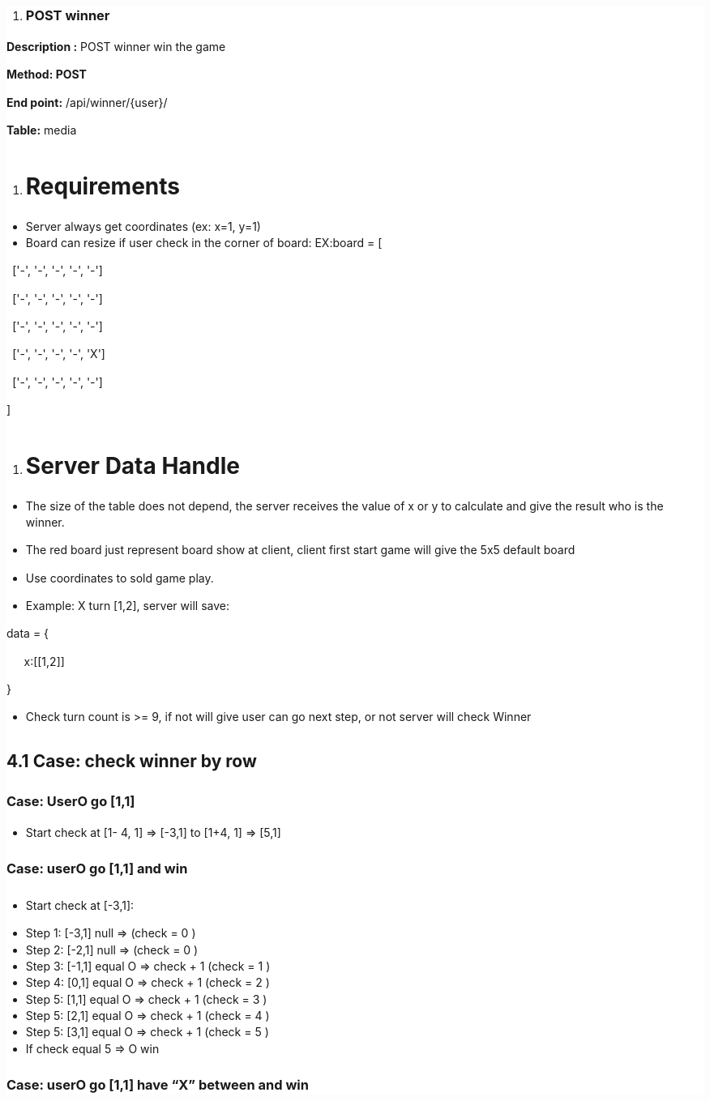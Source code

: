 1. ### <a name="_tq5fqepxd8xf"></a>**POST winner**
**Description :** POST winner win the game

**Method: POST**

**End point:** /api/winner/{user}/

**Table:** media



1. # Requirements
- Server always get coordinates (ex: x=1, y=1)
- Board can resize if user check in the corner of board:
  EX:board = [

` `['-', '-', '-', '-', '-']

` `['-', '-', '-', '-', '-']

` `['-', '-', '-', '-', '-']

` `['-', '-', '-', '-', 'X']

` `['-', '-', '-', '-', '-']

]
1. # <a name="_wl98gr3blbac"></a>Server Data Handle
- The size of the table does not depend, the server receives the value of x or y to calculate and give the result who is the winner.



- The red board just represent board show at client, client first start game will give the 5x5 default board

- Use coordinates to sold game play.
- Example: X turn [1,2], server will save:

data = {

`	`x:[[1,2]]

}

- Check turn count is >= 9, if not will give user can go next step, or not server will check Winner
##
##
##
## <a name="_how1a3y2zw5g"></a><a name="_2wun0uwbep1q"></a><a name="_anfcpsksqv1b"></a><a name="_wev68akeq4al"></a>4.1 Case: check winner by **row**
### <a name="_iqflbyliwm53"></a>**Case: UserO go [1,1]** 

- Start check at [1- 4, 1] => [-3,1] to [1+4, 1] => [5,1]


### <a name="_7oqcq02syh3x"></a>**Case: userO go [1,1] and win**
###
- <a name="_q39l3hf8d0oz"></a>Start check at [-3,1]:
+ Step 1: [-3,1] null => (check = 0 )
+ Step 2: [-2,1] null => (check = 0 )
+ Step 3: [-1,1] equal O => check + 1 (check = 1 )
+ Step 4: [0,1] equal O => check + 1 (check = 2 )
+ Step 5: [1,1] equal O => check + 1 (check = 3 )
+ Step 5: [2,1] equal O => check + 1 (check = 4 )
+ Step 5: [3,1] equal O => check + 1 (check = 5 )
+ If check equal 5 => O win
### <a name="_4d8lekef06ye"></a>**Case: userO go [1,1] have “X” between and win**